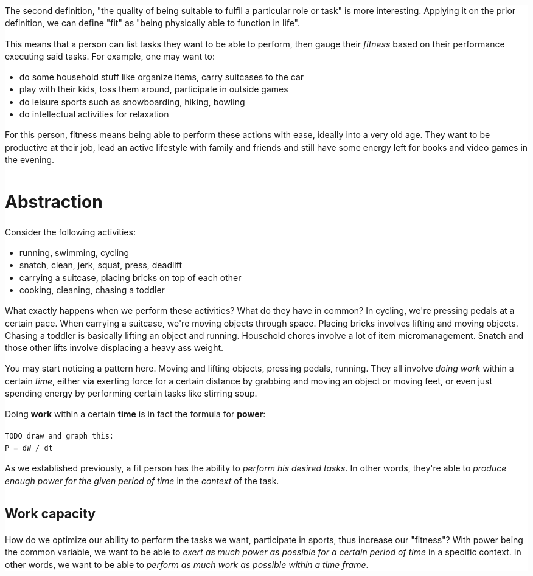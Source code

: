 The second definition, "the quality of being suitable to fulfil a particular
role or task" is more interesting. Applying it on the prior definition, we can
define "fit" as "being physically able to function in life".

This means that a person can list tasks they want to be able to perform, then
gauge their _fitness_ based on their performance executing said tasks. For
example, one may want to:

- do some household stuff like organize items, carry suitcases to the car
- play with their kids, toss them around, participate in outside games
- do leisure sports such as snowboarding, hiking, bowling
- do intellectual activities for relaxation

For this person, fitness means being able to perform these actions with ease,
ideally into a very old age. They want to be productive at their job, lead an
active lifestyle with family and friends and still have some energy left for
books and video games in the evening.

# Abstraction

Consider the following activities:

- running, swimming, cycling
- snatch, clean, jerk, squat, press, deadlift
- carrying a suitcase, placing bricks on top of each other
- cooking, cleaning, chasing a toddler

What exactly happens when we perform these activities? What do they have in
common? In cycling, we're pressing pedals at a certain pace. When carrying a
suitcase, we're moving objects through space. Placing bricks involves lifting
and moving objects. Chasing a toddler is basically lifting an object and
running. Household chores involve a lot of item micromanagement. Snatch and
those other lifts involve displacing a heavy ass weight.

You may start noticing a pattern here. Moving and lifting objects, pressing
pedals, running. They all involve _doing work_ within a certain _time_, either
via exerting force for a certain distance by grabbing and moving an object or
moving feet, or even just spending energy by performing certain tasks like
stirring soup.

Doing **work** within a certain **time** is in fact the formula for **power**:

```
TODO draw and graph this:
P = dW / dt
```

As we established previously, a fit person has the ability to _perform his
desired tasks_. In other words, they're able to _produce enough power for the
given period of time_ in the _context_ of the task.

## Work capacity

How do we optimize our ability to perform the tasks we want, participate in
sports, thus increase our "fitness"? With power being the common variable, we
want to be able to _exert as much power as possible for a certain period of
time_ in a specific context. In other words, we want to be able to _perform as
much work as possible within a time frame_.
